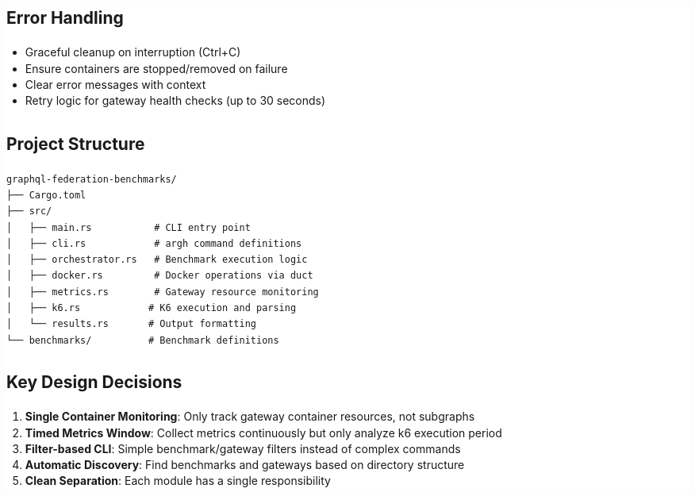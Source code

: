 ## Error Handling

- Graceful cleanup on interruption (Ctrl+C)
- Ensure containers are stopped/removed on failure
- Clear error messages with context
- Retry logic for gateway health checks (up to 30 seconds)

## Project Structure

```
graphql-federation-benchmarks/
├── Cargo.toml
├── src/
│   ├── main.rs           # CLI entry point
│   ├── cli.rs            # argh command definitions
│   ├── orchestrator.rs   # Benchmark execution logic
│   ├── docker.rs         # Docker operations via duct
│   ├── metrics.rs        # Gateway resource monitoring
│   ├── k6.rs            # K6 execution and parsing
│   └── results.rs       # Output formatting
└── benchmarks/          # Benchmark definitions
```

## Key Design Decisions

1. **Single Container Monitoring**: Only track gateway container resources, not subgraphs
2. **Timed Metrics Window**: Collect metrics continuously but only analyze k6 execution period
3. **Filter-based CLI**: Simple benchmark/gateway filters instead of complex commands
4. **Automatic Discovery**: Find benchmarks and gateways based on directory structure
5. **Clean Separation**: Each module has a single responsibility

